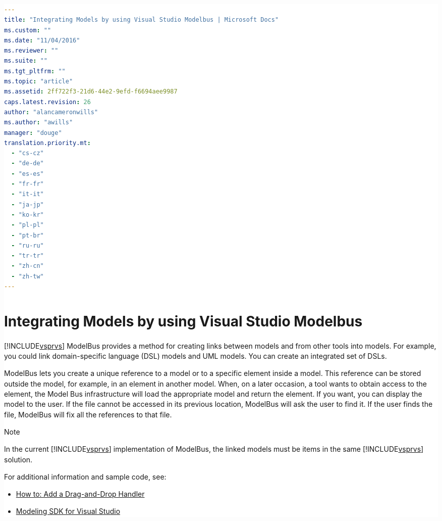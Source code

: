 ```yaml
---
title: "Integrating Models by using Visual Studio Modelbus | Microsoft Docs"
ms.custom: ""
ms.date: "11/04/2016"
ms.reviewer: ""
ms.suite: ""
ms.tgt_pltfrm: ""
ms.topic: "article"
ms.assetid: 2ff722f3-21d6-44e2-9efd-f6694aee9987
caps.latest.revision: 26
author: "alancameronwills"
ms.author: "awills"
manager: "douge"
translation.priority.mt: 
  - "cs-cz"
  - "de-de"
  - "es-es"
  - "fr-fr"
  - "it-it"
  - "ja-jp"
  - "ko-kr"
  - "pl-pl"
  - "pt-br"
  - "ru-ru"
  - "tr-tr"
  - "zh-cn"
  - "zh-tw"
---
```

# Integrating Models by using Visual Studio Modelbus
[!INCLUDE[vsprvs](../code-quality/includes/vsprvs_md.md)] ModelBus provides a method for creating links between models and from other tools into models. For example, you could link domain-specific language (DSL) models and UML models. You can create an integrated set of DSLs.  
  
 ModelBus lets you create a unique reference to a model or to a specific element inside a model. This reference can be stored outside the model, for example, in an element in another model. When, on a later occasion, a tool wants to obtain access to the element, the Model Bus infrastructure will load the appropriate model and return the element. If you want, you can display the model to the user. If the file cannot be accessed in its previous location, ModelBus will ask the user to find it. If the user finds the file, ModelBus will fix all the references to that file.  
  
> [!NOTE]
>  In the current [!INCLUDE[vsprvs](../code-quality/includes/vsprvs_md.md)] implementation of ModelBus, the linked models must be items in the same [!INCLUDE[vsprvs](../code-quality/includes/vsprvs_md.md)] solution.  
  
 For additional information and sample code, see:  
  
-   [How to: Add a Drag-and-Drop Handler](../modeling/how-to-add-a-drag-and-drop-handler.md)  
  
-   [Modeling SDK for Visual Studio](http://www.microsoft.com/download/details.aspx?id=40754)  
  